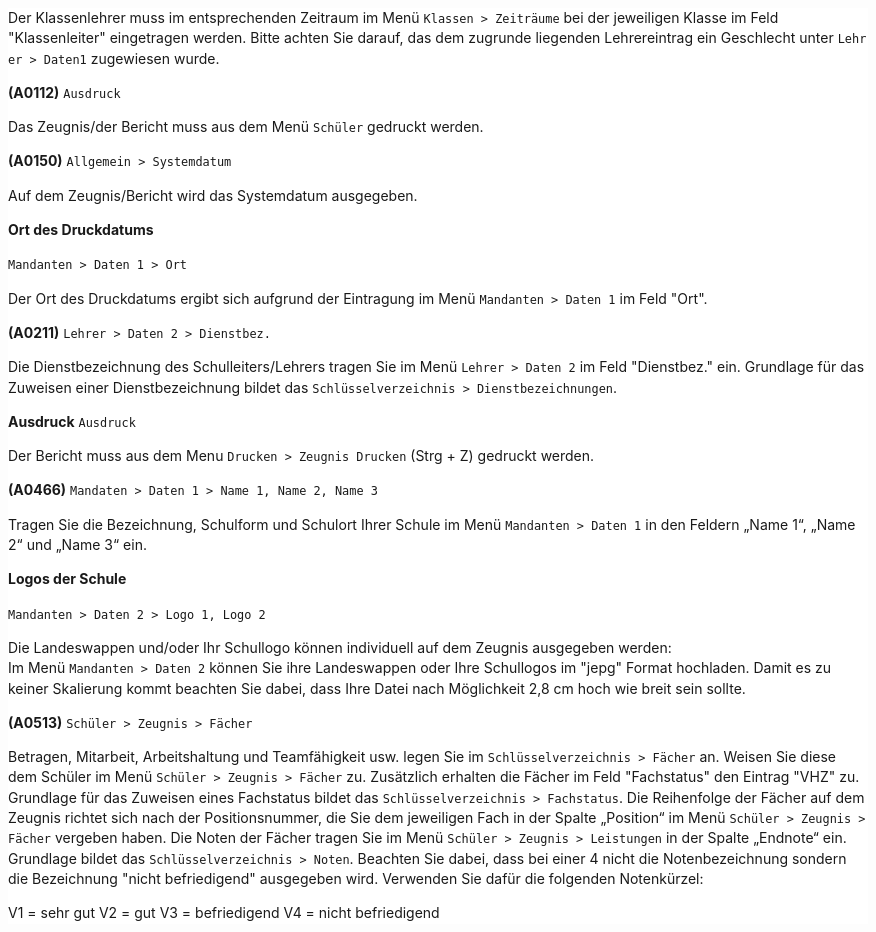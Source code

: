 Der Klassenlehrer muss im entsprechenden Zeitraum im Menü `Klassen > Zeiträume` bei der jeweiligen Klasse im Feld "Klassenleiter" eingetragen werden. Bitte achten Sie darauf, das dem zugrunde liegenden Lehrereintrag ein Geschlecht unter `Lehrer > Daten1` zugewiesen wurde.

**(A0112)** `Ausdruck`

Das Zeugnis/der Bericht muss aus dem Menü `Schüler` gedruckt werden.

**(A0150)** `Allgemein > Systemdatum`

Auf dem Zeugnis/Bericht wird das Systemdatum ausgegeben.

**Ort des Druckdatums**

`Mandanten > Daten 1 > Ort`

Der Ort des Druckdatums ergibt sich aufgrund der Eintragung im Menü `Mandanten > Daten 1` im Feld "Ort".

**(A0211)** `Lehrer > Daten 2 > Dienstbez.`

Die Dienstbezeichnung des Schulleiters/Lehrers tragen Sie im Menü `Lehrer > Daten 2` im Feld "Dienstbez." ein. Grundlage für das Zuweisen einer Dienstbezeichnung bildet das `Schlüsselverzeichnis > Dienstbezeichnungen`.

**Ausdruck** `Ausdruck`

Der Bericht muss aus dem Menu `Drucken > Zeugnis Drucken` (Strg + Z) gedruckt werden.

**(A0466)** `Mandaten > Daten 1 > Name 1, Name 2, Name 3`

Tragen Sie die Bezeichnung, Schulform und Schulort Ihrer Schule im Menü `Mandanten > Daten 1`  in den Feldern „Name 1“, „Name 2“ und „Name 3“ ein.

**Logos der Schule**

`Mandanten > Daten 2 > Logo 1, Logo 2`

Die Landeswappen und/oder Ihr Schullogo können individuell auf dem Zeugnis ausgegeben werden:  
Im Menü `Mandanten > Daten 2` können Sie ihre Landeswappen oder Ihre Schullogos im "jepg" Format hochladen. Damit es zu keiner Skalierung kommt beachten Sie dabei, dass Ihre Datei nach Möglichkeit 2,8 cm hoch wie breit sein sollte.

**(A0513)** `Schüler > Zeugnis > Fächer`
 
Betragen, Mitarbeit, Arbeitshaltung und Teamfähigkeit usw. legen Sie im `Schlüsselverzeichnis > Fächer` an. Weisen Sie diese dem Schüler im Menü `Schüler > Zeugnis > Fächer` zu. Zusätzlich erhalten die Fächer im Feld "Fachstatus" den Eintrag "VHZ" zu. Grundlage für das Zuweisen eines Fachstatus bildet das `Schlüsselverzeichnis > Fachstatus`.
Die Reihenfolge der Fächer auf dem Zeugnis richtet sich nach der Positionsnummer, die Sie dem jeweiligen Fach in der Spalte „Position“ im Menü `Schüler > Zeugnis > Fächer` vergeben haben. Die Noten der Fächer tragen Sie im Menü `Schüler > Zeugnis > Leistungen` in der Spalte „Endnote“ ein. Grundlage bildet das `Schlüsselverzeichnis > Noten`. Beachten Sie dabei, dass bei einer 4 nicht die Notenbezeichnung sondern die Bezeichnung "nicht befriedigend" ausgegeben wird.
Verwenden Sie dafür die folgenden Notenkürzel:

V1 = sehr gut 
V2 = gut
V3 = befriedigend
V4 = nicht befriedigend
